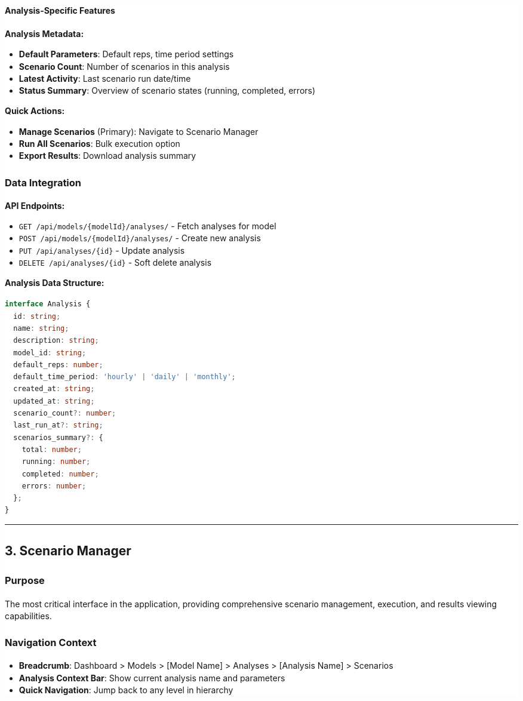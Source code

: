 #### Analysis-Specific Features

**Analysis Metadata:**
- **Default Parameters**: Default reps, time period settings
- **Scenario Count**: Number of scenarios in this analysis
- **Latest Activity**: Last scenario run date/time
- **Status Summary**: Overview of scenario states (running, completed, errors)

**Quick Actions:**
- **Manage Scenarios** (Primary): Navigate to Scenario Manager
- **Run All Scenarios**: Bulk execution option
- **Export Results**: Download analysis summary

### Data Integration

**API Endpoints:**
- `GET /api/models/{modelId}/analyses/` - Fetch analyses for model
- `POST /api/models/{modelId}/analyses/` - Create new analysis
- `PUT /api/analyses/{id}` - Update analysis
- `DELETE /api/analyses/{id}` - Soft delete analysis

**Analysis Data Structure:**
```typescript
interface Analysis {
  id: string;
  name: string;
  description: string;
  model_id: string;
  default_reps: number;
  default_time_period: 'hourly' | 'daily' | 'monthly';
  created_at: string;
  updated_at: string;
  scenario_count?: number;
  last_run_at?: string;
  scenarios_summary?: {
    total: number;
    running: number;
    completed: number;
    errors: number;
  };
}
```

---

## 3. Scenario Manager

### Purpose
The most critical interface in the application, providing comprehensive scenario management, execution, and results viewing capabilities.

### Navigation Context
- **Breadcrumb**: Dashboard > Models > [Model Name] > Analyses > [Analysis Name] > Scenarios
- **Analysis Context Bar**: Show current analysis name and parameters
- **Quick Navigation**: Jump back to any level in hierarchy
